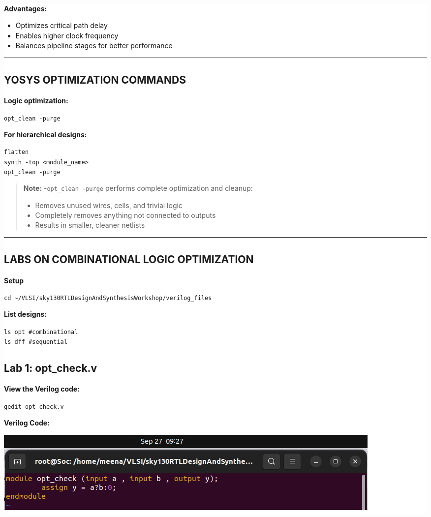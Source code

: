 **Advantages:**
- Optimizes critical path delay
- Enables higher clock frequency
- Balances pipeline stages for better performance

---

## YOSYS OPTIMIZATION COMMANDS

**Logic optimization:**
```
opt_clean -purge
```

**For hierarchical designs:**
```
flatten
synth -top <module_name>
opt_clean -purge
```

> **Note:**
> -`opt_clean -purge` performs complete optimization and cleanup:
> - Removes unused wires, cells, and trivial logic
> - Completely removes anything not connected to outputs
> - Results in smaller, cleaner netlists

---

## LABS ON COMBINATIONAL LOGIC OPTIMIZATION

**Setup**
```
cd ~/VLSI/sky130RTLDesignAndSynthesisWorkshop/verilog_files
```
**List designs:**
```
ls opt #combinational
ls dff #sequential
```

## Lab 1: opt_check.v

**View the Verilog code:**
```
gedit opt_check.v
```

**Verilog Code:**      

![opt_check](./Images/opt_check.png)
